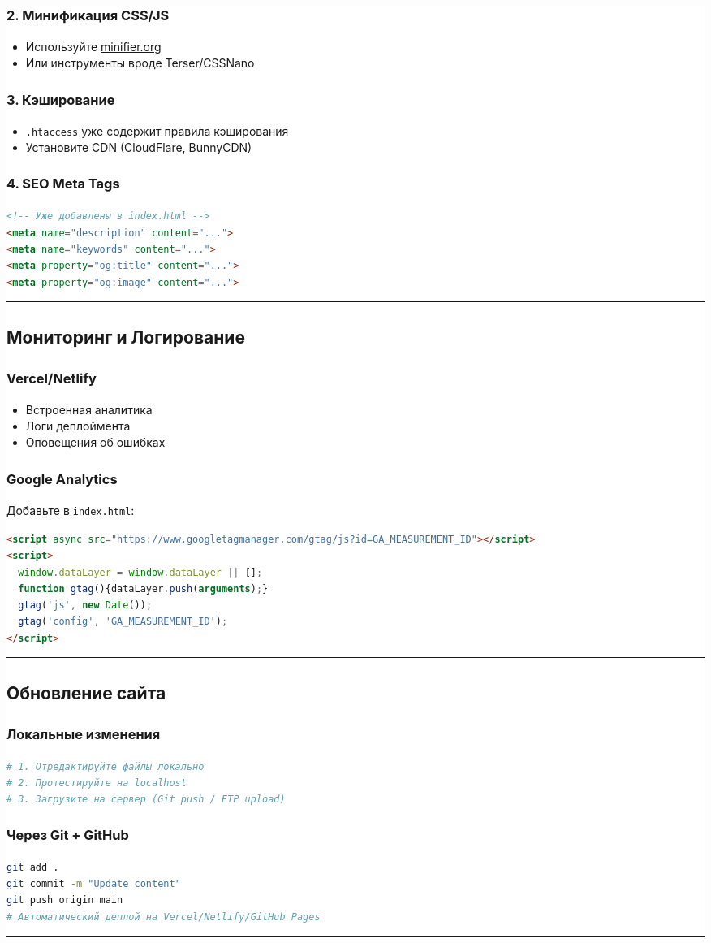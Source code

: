 ### 2. Минификация CSS/JS
- Используйте [minifier.org](https://minifier.org)
- Или инструменты вроде Terser/CSSNano

### 3. Кэширование
- `.htaccess` уже содержит правила кэширования
- Установите CDN (CloudFlare, BunnyCDN)

### 4. SEO Meta Tags
```html
<!-- Уже добавлены в index.html -->
<meta name="description" content="...">
<meta name="keywords" content="...">
<meta property="og:title" content="...">
<meta property="og:image" content="...">
```

---

## Мониторинг и Логирование

### Vercel/Netlify
- Встроенная аналитика
- Логи деплоймента
- Оповещения об ошибках

### Google Analytics
Добавьте в `index.html`:
```html
<script async src="https://www.googletagmanager.com/gtag/js?id=GA_MEASUREMENT_ID"></script>
<script>
  window.dataLayer = window.dataLayer || [];
  function gtag(){dataLayer.push(arguments);}
  gtag('js', new Date());
  gtag('config', 'GA_MEASUREMENT_ID');
</script>
```

---

## Обновление сайта

### Локальные изменения
```bash
# 1. Отредактируйте файлы локально
# 2. Протестируйте на localhost
# 3. Загрузите на сервер (Git push / FTP upload)
```

### Через Git + GitHub
```bash
git add .
git commit -m "Update content"
git push origin main
# Автоматический деплой на Vercel/Netlify/GitHub Pages
```

---
